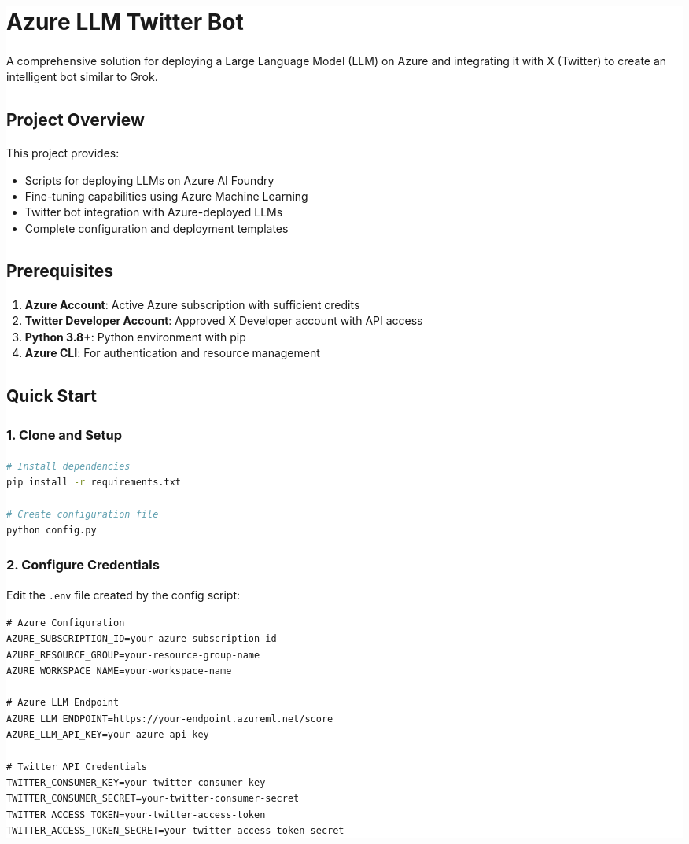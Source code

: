 # Azure LLM Twitter Bot

A comprehensive solution for deploying a Large Language Model (LLM) on Azure and integrating it with X (Twitter) to create an intelligent bot similar to Grok.

## Project Overview

This project provides:
- Scripts for deploying LLMs on Azure AI Foundry
- Fine-tuning capabilities using Azure Machine Learning
- Twitter bot integration with Azure-deployed LLMs
- Complete configuration and deployment templates

## Prerequisites

1. **Azure Account**: Active Azure subscription with sufficient credits
2. **Twitter Developer Account**: Approved X Developer account with API access
3. **Python 3.8+**: Python environment with pip
4. **Azure CLI**: For authentication and resource management

## Quick Start

### 1. Clone and Setup

```bash
# Install dependencies
pip install -r requirements.txt

# Create configuration file
python config.py
```

### 2. Configure Credentials

Edit the `.env` file created by the config script:

```env
# Azure Configuration
AZURE_SUBSCRIPTION_ID=your-azure-subscription-id
AZURE_RESOURCE_GROUP=your-resource-group-name
AZURE_WORKSPACE_NAME=your-workspace-name

# Azure LLM Endpoint
AZURE_LLM_ENDPOINT=https://your-endpoint.azureml.net/score
AZURE_LLM_API_KEY=your-azure-api-key

# Twitter API Credentials
TWITTER_CONSUMER_KEY=your-twitter-consumer-key
TWITTER_CONSUMER_SECRET=your-twitter-consumer-secret
TWITTER_ACCESS_TOKEN=your-twitter-access-token
TWITTER_ACCESS_TOKEN_SECRET=your-twitter-access-token-secret
```
